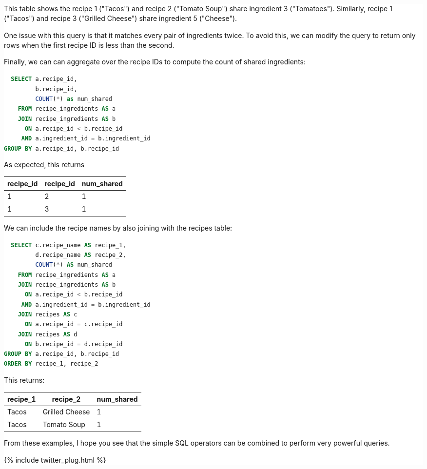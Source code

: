 This table shows the recipe 1 ("Tacos") and recipe 2 ("Tomato Soup")
share ingredient 3 ("Tomatoes"). Similarly, recipe 1 ("Tacos") and
recipe 3 ("Grilled Cheese") share ingredient 5 ("Cheese").

One issue with this query is that it matches every pair of ingredients
twice. To avoid this, we can modify the query to
return only rows when the first recipe ID is less than
the second.

Finally, we can can aggregate over the recipe IDs
to compute the count of shared ingredients:

```sql
  SELECT a.recipe_id,
         b.recipe_id,
         COUNT(*) as num_shared
    FROM recipe_ingredients AS a
    JOIN recipe_ingredients AS b
      ON a.recipe_id < b.recipe_id
     AND a.ingredient_id = b.ingredient_id
GROUP BY a.recipe_id, b.recipe_id
```

As expected, this returns

| recipe_id | recipe_id | num_shared |
| --------- | --------- | ---------- |
|         1 |         2 |          1 |
|         1 |         3 |          1 |


We can include the recipe names by also joining with the recipes
table:

```sql
  SELECT c.recipe_name AS recipe_1,
         d.recipe_name AS recipe_2,
         COUNT(*) AS num_shared
    FROM recipe_ingredients AS a
    JOIN recipe_ingredients AS b
      ON a.recipe_id < b.recipe_id
     AND a.ingredient_id = b.ingredient_id
    JOIN recipes AS c
      ON a.recipe_id = c.recipe_id
    JOIN recipes AS d
      ON b.recipe_id = d.recipe_id
GROUP BY a.recipe_id, b.recipe_id
ORDER BY recipe_1, recipe_2
```

This returns:

| recipe_1 |       recipe_2 | num_shared |
| -------- | -------------- | ---------- |
|    Tacos | Grilled Cheese |          1 |
|    Tacos |    Tomato Soup |          1 |

From these examples, I hope you see that the simple SQL operators
can be combined to perform very powerful queries.

{% include twitter_plug.html %}
